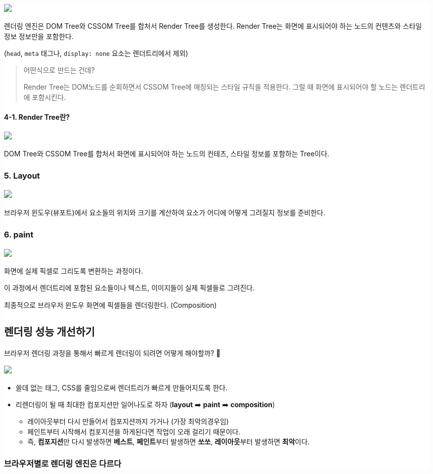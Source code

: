 ![](https://images.velog.io/images/younoah/post/cfaa2af5-cd0f-420f-8693-ba7c814234fe/critical-rendering-path-4.png)

렌더링 엔진은 DOM Tree와 CSSOM Tree를 합처서 Render Tree를 생성한다. Render Tree는 화면에 표시되어야 하는 노드의 컨텐츠와 스타일 정보 정보만을 포함한다. 

(`head`, `meta` 태그나, `display: none` 요소는 렌더트리에서 제외)

> 어떤식으로 만드는 건데?
>
> Render Tree는 DOM노드를 순회하면서 CSSOM Tree에 매칭되는 스타일 규칙을 적용한다. 그럴 때 화면에 표시되어야 할 노드는 렌더트리에 포함시킨다.



#### 4-1. Render Tree란?

![](https://images.velog.io/images/younoah/post/4f609a24-e152-4a2e-8717-f00e801cf758/render-tree.png)

DOM Tree와 CSSOM Tree를 합처서 화면에 표시되어야 하는 노드의 컨테츠, 스타일 정보를 포함하는 Tree이다.



### 5. Layout

![](https://images.velog.io/images/younoah/post/e82c5c80-eb67-45a1-8deb-1d6266278450/critical-rendering-path-5.png)

브라우저 윈도우(뷰포트)에서 요소들의 위치와 크기를 계산하여 요소가 어디에 어떻게 그려질지 정보를 준비한다.



### 6. paint

![](https://images.velog.io/images/younoah/post/36d29964-c924-4d6e-b4f3-a7b90b0a9b5a/critical-rendering-path-6.png)

화면에 실제 픽셀로 그리도록 변환하는 과정이다. 

이 과정에서 렌더트리에 포함된 요소들이나 텍스트, 이미지들이 실제 픽셀들로 그려진다.

최종적으로 브라우저 윈도우 화면에 픽셀들을 렌더링한다. (Composition)



## 렌더링 성능 개선하기

브라우저 렌더링 과정을 통해서 빠르게 렌더링이 되려면 어떻게 해야할까? 🧐


![](https://images.velog.io/images/younoah/post/3592e23e-5c25-4c6e-b8dd-ee4ba72c6bb0/criticalRenderingPath.png)


- 쓸데 없는 태그, CSS를 줄임으로써 렌더트리가 빠르게 만들어지도록 한다.

- 리렌더링이 될 때 최대한 컴포지션만 일어나도로 하자 (**layout** ➡️ **paint** ➡️ **composition**)
  - 레이아웃부터 다시 만들어서 컴포지션까지 가거나 (가장 최악의경우임)
  - 페인트부터 시작해서 컴포지션을 하게된다면 작업이 오래 걸리기 때문이다.
  - 즉, **컴포지션**만 다시 발생하면 **베스트**, **페인트**부터 발생하면 **쏘쏘**, **레이아웃**부터 발생하면 **최악**이다.



### 브라우저별로 렌더링 엔진은 다르다
